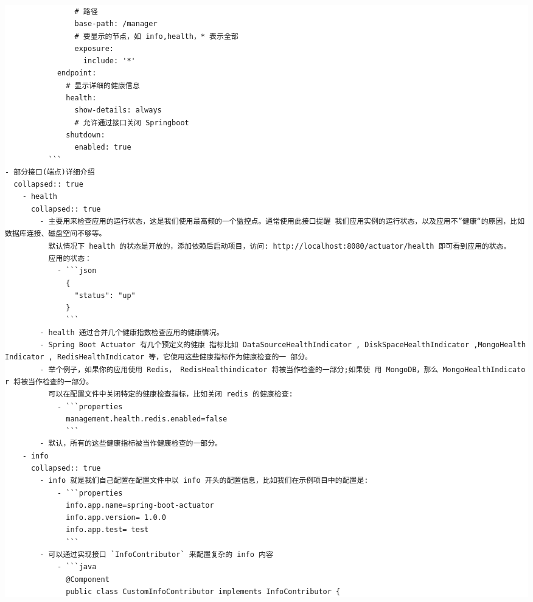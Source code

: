 			        # 路径
			        base-path: /manager
			        # 要显示的节点，如 info,health，* 表示全部
			        exposure:
			          include: '*'
			    endpoint:
			      # 显示详细的健康信息
			      health:
			        show-details: always
			        # 允许通过接口关闭 Springboot
			      shutdown:
			        enabled: true
			  ```
	- 部分接口(端点)详细介绍
	  collapsed:: true
		- health
		  collapsed:: true
			- 主要用来检查应用的运行状态，这是我们使用最高频的一个监控点。通常使用此接口提醒 我们应用实例的运行状态，以及应用不”健康“的原因，比如数据库连接、磁盘空间不够等。
			  默认情况下 health 的状态是开放的，添加依赖后启动项目，访问: http://localhost:8080/actuator/health 即可看到应用的状态。
			  应用的状态：
				- ```json
				  {
				  	"status": "up"
				  }
				  ```
			- health 通过合并几个健康指数检查应用的健康情况。
			- Spring Boot Actuator 有几个预定义的健康 指标比如 DataSourceHealthIndicator , DiskSpaceHealthIndicator ,MongoHealthIndicator , RedisHealthIndicator 等，它使用这些健康指标作为健康检查的一 部分。
			- 举个例子，如果你的应用使用 Redis， RedisHealthindicator 将被当作检查的一部分;如果使 用 MongoDB，那么 MongoHealthIndicator 将被当作检查的一部分。
			  可以在配置文件中关闭特定的健康检查指标，比如关闭 redis 的健康检查:
				- ```properties
				  management.health.redis.enabled=false
				  ```
			- 默认，所有的这些健康指标被当作健康检查的一部分。
		- info
		  collapsed:: true
			- info 就是我们自己配置在配置文件中以 info 开头的配置信息，比如我们在示例项目中的配置是:
				- ```properties
				  info.app.name=spring-boot-actuator
				  info.app.version= 1.0.0
				  info.app.test= test
				  ```
			- 可以通过实现接口 `InfoContributor` 来配置复杂的 info 内容
				- ```java
				  @Component
				  public class CustomInfoContributor implements InfoContributor {
				  